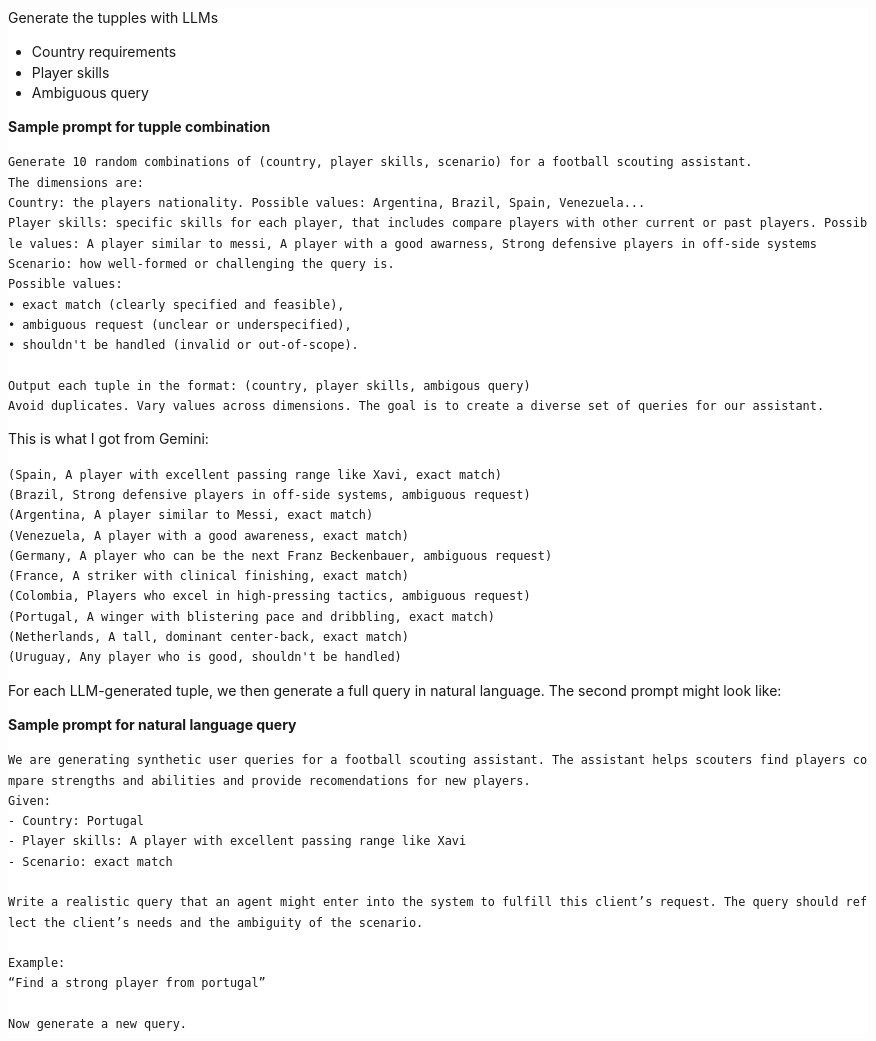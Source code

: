 Generate the tupples with LLMs
- Country requirements
- Player skills
- Ambiguous query


**Sample prompt for tupple combination**

```
Generate 10 random combinations of (country, player skills, scenario) for a football scouting assistant.
The dimensions are:
Country: the players nationality. Possible values: Argentina, Brazil, Spain, Venezuela...
Player skills: specific skills for each player, that includes compare players with other current or past players. Possible values: A player similar to messi, A player with a good awarness, Strong defensive players in off-side systems
Scenario: how well-formed or challenging the query is.
Possible values:
• exact match (clearly specified and feasible),
• ambiguous request (unclear or underspecified),
• shouldn't be handled (invalid or out-of-scope).

Output each tuple in the format: (country, player skills, ambigous query)
Avoid duplicates. Vary values across dimensions. The goal is to create a diverse set of queries for our assistant.
```


This is what I got from Gemini:

```
(Spain, A player with excellent passing range like Xavi, exact match)
(Brazil, Strong defensive players in off-side systems, ambiguous request)
(Argentina, A player similar to Messi, exact match)
(Venezuela, A player with a good awareness, exact match)
(Germany, A player who can be the next Franz Beckenbauer, ambiguous request)
(France, A striker with clinical finishing, exact match)
(Colombia, Players who excel in high-pressing tactics, ambiguous request)
(Portugal, A winger with blistering pace and dribbling, exact match)
(Netherlands, A tall, dominant center-back, exact match)
(Uruguay, Any player who is good, shouldn't be handled)
```

For each LLM-generated tuple, we then generate a full query in natural language. The second prompt might look like:

**Sample prompt for natural language query**

```
We are generating synthetic user queries for a football scouting assistant. The assistant helps scouters find players compare strengths and abilities and provide recomendations for new players.
Given:
- Country: Portugal
- Player skills: A player with excellent passing range like Xavi
- Scenario: exact match

Write a realistic query that an agent might enter into the system to fulfill this client’s request. The query should reflect the client’s needs and the ambiguity of the scenario.

Example:
“Find a strong player from portugal”

Now generate a new query.
```

